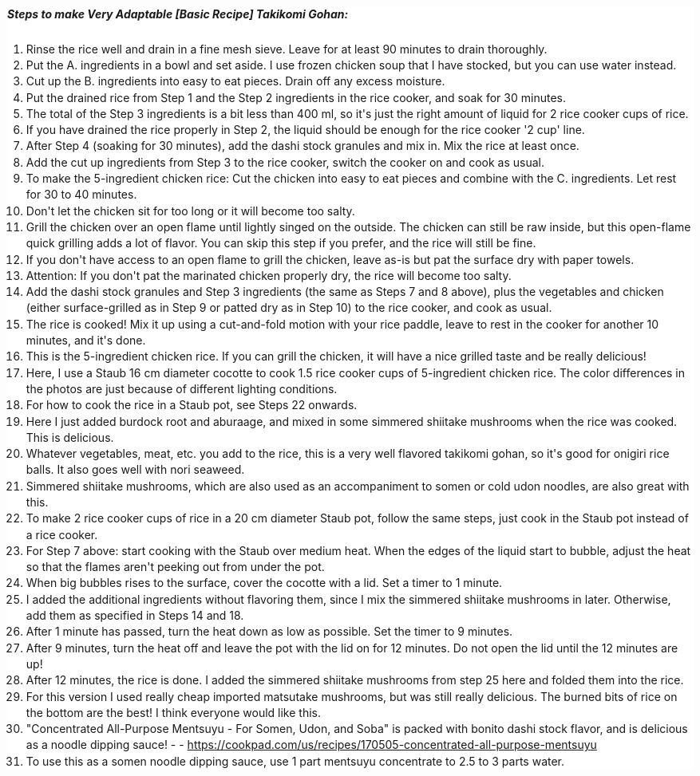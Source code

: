 ##### Steps to make Very Adaptable [Basic Recipe] Takikomi Gohan:

1. Rinse the rice well and drain in a fine mesh sieve. Leave for at least 90 minutes to drain thoroughly.
1. Put the A. ingredients in a bowl and set aside. I use frozen chicken soup that I have stocked, but you can use water instead.
1. Cut up the B. ingredients into easy to eat pieces. Drain off any excess moisture.
1. Put the drained rice from Step 1 and the Step 2 ingredients in the rice cooker, and soak for 30 minutes.
1. The total of the Step 3 ingredients is a bit less than 400 ml, so it&#39;s just the right amount of liquid for 2 rice cooker cups of rice.
1. If you have drained the rice properly in Step 2, the liquid should be enough for the rice cooker &#39;2 cup&#39; line.
1. After Step 4 (soaking for 30 minutes), add the dashi stock granules and mix in. Mix the rice at least once.
1. Add the cut up ingredients from Step 3 to the rice cooker, switch the cooker on and cook as usual.
1. To make the 5-ingredient chicken rice: Cut the chicken into easy to eat pieces and combine with the C. ingredients. Let rest for 30 to 40 minutes.
1. Don&#39;t let the chicken sit for too long or it will become too salty.
1. Grill the chicken over an open flame until lightly singed on the outside. The chicken can still be raw inside, but this open-flame quick grilling adds a lot of flavor. You can skip this step if you prefer, and the rice will still be fine.
1. If you don&#39;t have access to an open flame to grill the chicken, leave as-is but pat the surface dry with paper towels.
1. Attention: If you don&#39;t pat the marinated chicken properly dry, the rice will become too salty.
1. Add the dashi stock granules and Step 3 ingredients (the same as Steps 7 and 8 above), plus the vegetables and chicken (either surface-grilled as in Step 9 or patted dry as in Step 10) to the rice cooker, and cook as usual.
1. The rice is cooked! Mix it up using a cut-and-fold motion with your rice paddle, leave to rest in the cooker for another 10 minutes, and it&#39;s done.
1. This is the 5-ingredient chicken rice. If you can grill the chicken, it will have a nice grilled taste and be really delicious!
1. Here, I use a Staub 16 cm diameter cocotte to cook 1.5 rice cooker cups of  5-ingredient chicken rice. The color differences in the photos are just because of different lighting conditions.
1. For how to cook the rice in a Staub pot, see Steps 22 onwards.
1. Here I just added burdock root and aburaage, and mixed in some simmered shiitake mushrooms when the rice was cooked. This is delicious.
1. Whatever vegetables, meat, etc. you  add to the rice, this is a very well flavored takikomi gohan, so it&#39;s good for onigiri rice balls. It also goes well with nori seaweed.
1. Simmered shiitake mushrooms, which are also used as an accompaniment to somen or cold udon noodles, are also great with this.
1. To make 2 rice cooker cups of rice in a 20 cm diameter Staub pot, follow the same steps, just cook in the Staub pot instead of a rice cooker.
1. For Step 7 above: start cooking with the Staub over medium heat. When the edges of the liquid start to bubble, adjust the heat so that the flames aren&#39;t peeking out from under the pot.
1. When big bubbles rises to the surface, cover the cocotte with a lid. Set a timer to 1 minute.
1. I added the additional ingredients without flavoring them, since I mix the simmered shiitake mushrooms in later. Otherwise, add them as specified in Steps 14 and 18.
1. After 1 minute has passed, turn the heat down as low as possible. Set the timer to 9 minutes.
1. After 9 minutes, turn the heat off and leave the pot with the lid on for 12 minutes. Do not open the lid until the 12 minutes are up!
1. After 12 minutes, the rice is done. I added the simmered shiitake mushrooms from step 25 here and folded them into the rice.
1. For this version I used really cheap imported matsutake mushrooms, but was still really delicious. The burned bits of rice on the bottom are the best! I think everyone would like this.
1. &#34;Concentrated All-Purpose Mentsuyu - For Somen, Udon, and Soba&#34; is packed with bonito dashi stock flavor, and is delicious as a noodle dipping sauce! -  - https://cookpad.com/us/recipes/170505-concentrated-all-purpose-mentsuyu
1. To use this as a somen noodle dipping sauce, use 1 part mentsuyu concentrate to 2.5 to 3 parts water.